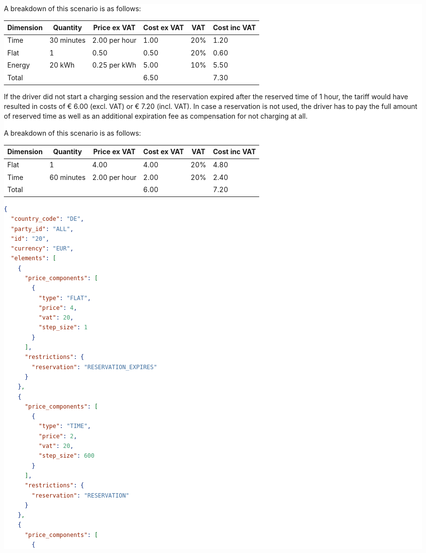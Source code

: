 A breakdown of this scenario is as follows:

| Dimension | Quantity   | Price ex VAT  | Cost ex VAT | VAT | Cost inc VAT |
|-----------|------------|---------------|-------------|-----|--------------|
| Time      | 30 minutes | 2.00 per hour | 1.00        | 20% | 1.20         |
| Flat      | 1          | 0.50          | 0.50        | 20% | 0.60         |
| Energy    | 20 kWh     | 0.25 per kWh  | 5.00        | 10% | 5.50         |
| Total     |            |               | 6.50        |     | 7.30         |

If the driver did not start a charging session and the reservation expired after the reserved time of 1 hour, the tariff
would have resulted in costs of € 6.00 (excl. VAT) or € 7.20 (incl. VAT). In case a reservation is not used, the driver
has to pay the full amount of reserved time as well as an additional expiration fee as compensation for not charging at
all.

A breakdown of this scenario is as follows:

| Dimension | Quantity   | Price ex VAT  | Cost ex VAT | VAT | Cost inc VAT |
|-----------|------------|---------------|-------------|-----|--------------|
| Flat      | 1          | 4.00          | 4.00        | 20% | 4.80         |
| Time      | 60 minutes | 2.00 per hour | 2.00        | 20% | 2.40         |
| Total     |            |               | 6.00        |     | 7.20         |

```json
{
  "country_code": "DE",
  "party_id": "ALL",
  "id": "20",
  "currency": "EUR",
  "elements": [
    {
      "price_components": [
        {
          "type": "FLAT",
          "price": 4,
          "vat": 20,
          "step_size": 1
        }
      ],
      "restrictions": {
        "reservation": "RESERVATION_EXPIRES"
      }
    },
    {
      "price_components": [
        {
          "type": "TIME",
          "price": 2,
          "vat": 20,
          "step_size": 600
        }
      ],
      "restrictions": {
        "reservation": "RESERVATION"
      }
    },
    {
      "price_components": [
        {
```